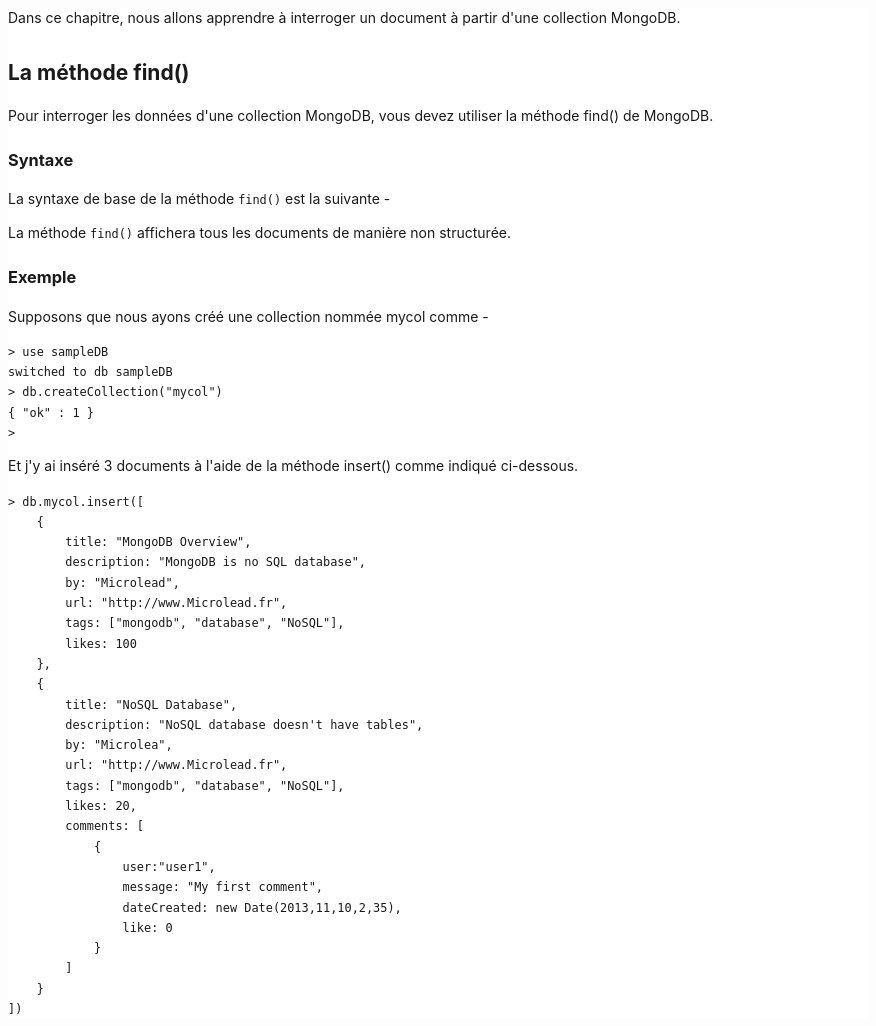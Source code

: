 Dans ce chapitre, nous allons apprendre à interroger un document à partir d'une collection MongoDB.

## La méthode find()

Pour interroger les données d'une collection MongoDB, vous devez utiliser la méthode find() de MongoDB.

### Syntaxe

La syntaxe de base de la méthode ```find()``` est la suivante -

La méthode ```find()``` affichera tous les documents de manière non structurée.

### Exemple

Supposons que nous ayons créé une collection nommée mycol comme -

```
> use sampleDB
switched to db sampleDB
> db.createCollection("mycol")
{ "ok" : 1 }
>
```

Et j'y ai inséré 3 documents à l'aide de la méthode insert() comme indiqué ci-dessous.

```
> db.mycol.insert([
	{
		title: "MongoDB Overview",
		description: "MongoDB is no SQL database",
		by: "Microlead",
		url: "http://www.Microlead.fr",
		tags: ["mongodb", "database", "NoSQL"],
		likes: 100
	},
	{
		title: "NoSQL Database",
		description: "NoSQL database doesn't have tables",
		by: "Microlea",
		url: "http://www.Microlead.fr",
		tags: ["mongodb", "database", "NoSQL"],
		likes: 20,
		comments: [
			{
				user:"user1",
				message: "My first comment",
				dateCreated: new Date(2013,11,10,2,35),
				like: 0
			}
		]
	}
])
```
